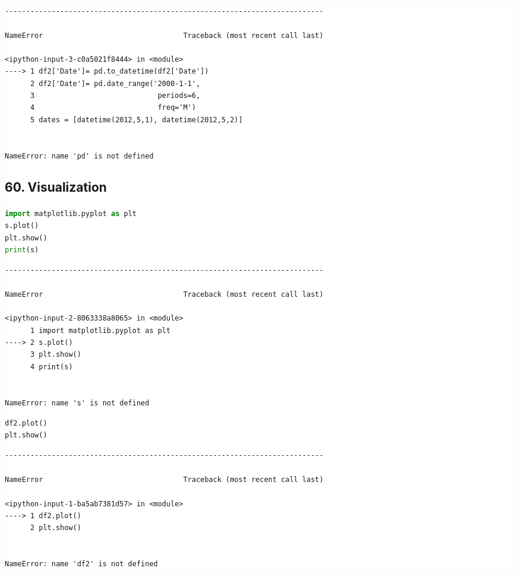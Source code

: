     ---------------------------------------------------------------------------

    NameError                                 Traceback (most recent call last)

    <ipython-input-3-c0a5021f8444> in <module>
    ----> 1 df2['Date']= pd.to_datetime(df2['Date'])
          2 df2['Date']= pd.date_range('2000-1-1',
          3                             periods=6,
          4                             freq='M')
          5 dates = [datetime(2012,5,1), datetime(2012,5,2)]
    

    NameError: name 'pd' is not defined


## 60. Visualization


```python
import matplotlib.pyplot as plt
s.plot()
plt.show()
print(s)
```


    ---------------------------------------------------------------------------

    NameError                                 Traceback (most recent call last)

    <ipython-input-2-8063338a8065> in <module>
          1 import matplotlib.pyplot as plt
    ----> 2 s.plot()
          3 plt.show()
          4 print(s)
    

    NameError: name 's' is not defined



```python
df2.plot()
plt.show()
```


    ---------------------------------------------------------------------------

    NameError                                 Traceback (most recent call last)

    <ipython-input-1-ba5ab7381d57> in <module>
    ----> 1 df2.plot()
          2 plt.show()
    

    NameError: name 'df2' is not defined

